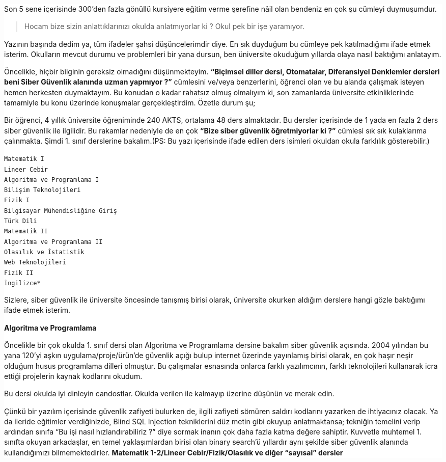 Son 5 sene içerisinde 300’den fazla gönüllü kursiyere eğitim verme şerefine nâil olan bendeniz en çok şu cümleyi duymuşumdur.

>Hocam bize sizin anlattıklarınızı okulda anlatmıyorlar ki ? Okul pek bir işe yaramıyor.

Yazının başında dedim ya, tüm ifadeler şahsi düşüncelerimdir diye. En sık duyduğum bu cümleye pek katılmadığımı ifade etmek isterim. Okulların mevcut durumu ve problemleri bir yana dursun, ben üniversite okuduğum yıllarda olaya nasıl baktığımı anlatayım.

Öncelikle, hiçbir bilginin gereksiz olmadığını düşünmekteyim. **“Biçimsel diller dersi, Otomatalar, Diferansiyel Denklemler dersleri beni Siber Güvenlik alanında uzman yapmıyor ?”** cümlesini ve/veya benzerlerini, öğrenci olan ve bu alanda çalışmak isteyen hemen herkesten duymaktayım. Bu konudan o kadar rahatsız olmuş olmalıyım ki, son zamanlarda üniversite etkinliklerinde tamamiyle bu konu üzerinde konuşmalar gerçekleştirdim. Özetle durum şu;

Bir öğrenci, 4 yıllık üniversite öğreniminde 240 AKTS, ortalama 48 ders almaktadır. Bu dersler içerisinde de 1 yada en fazla 2 ders siber güvenlik ile ilgilidir. Bu rakamlar nedeniyle de en çok **“Bize siber güvenlik öğretmiyorlar ki ?”** cümlesi sık sık kulaklarıma  çalınmakta. Şimdi 1. sınıf derslerine bakalım.(PS: Bu yazı içerisinde ifade edilen ders isimleri okuldan okula farklılık gösterebilir.)

~~~~
Matematik I
Lineer Cebir
Algoritma ve Programlama I
Bilişim Teknolojileri
Fizik I
Bilgisayar Mühendisliğine Giriş 
Türk Dili
Matematik II
Algoritma ve Programlama II
Olasılık ve İstatistik
Web Teknolojileri
Fizik II
İngilizce*
~~~~


Sizlere, siber güvenlik ile üniversite öncesinde tanışmış birisi olarak, üniversite okurken aldığım derslere hangi gözle baktığımı ifade etmek isterim.

**Algoritma ve Programlama**

Öncelikle bir çok okulda 1. sınıf dersi olan Algoritma ve Programlama dersine bakalım siber güvenlik açısında. 2004 yılından bu yana 120’yi aşkın uygulama/proje/ürün’de güvenlik açığı bulup internet üzerinde yayınlamış birisi olarak, en çok haşır neşir olduğum husus programlama dilleri olmuştur. Bu çalışmalar esnasında onlarca farklı yazılımcının, farklı teknolojileri kullanarak icra ettiği projelerin kaynak kodlarını okudum.

Bu dersi okulda iyi dinleyin candostlar. Okulda verilen ile kalmayıp üzerine düşünün ve merak edin.

Çünkü bir yazılım içerisinde güvenlik zafiyeti bulurken de, ilgili zafiyeti sömüren saldırı kodlarını yazarken de ihtiyacınız olacak. Ya da ileride eğitimler verdiğinizde, Blind SQL Injection tekniklerini düz metin gibi okuyup anlatmaktansa; tekniğin temelini verip ardından sınıfa “Bu işi nasıl hızlandırabiliriz ?” diye sormak inanın çok daha fazla katma değere sahiptir. Kuvvetle muhtemel 1. sınıfta okuyan arkadaşlar, en temel yaklaşımlardan birisi olan binary search’ü yıllardır aynı şekilde siber güvenlik alanında kullandığımızı bilmemektedirler.
**Matematik 1-2/Lineer Cebir/Fizik/Olasılık ve diğer “sayısal” dersler**
